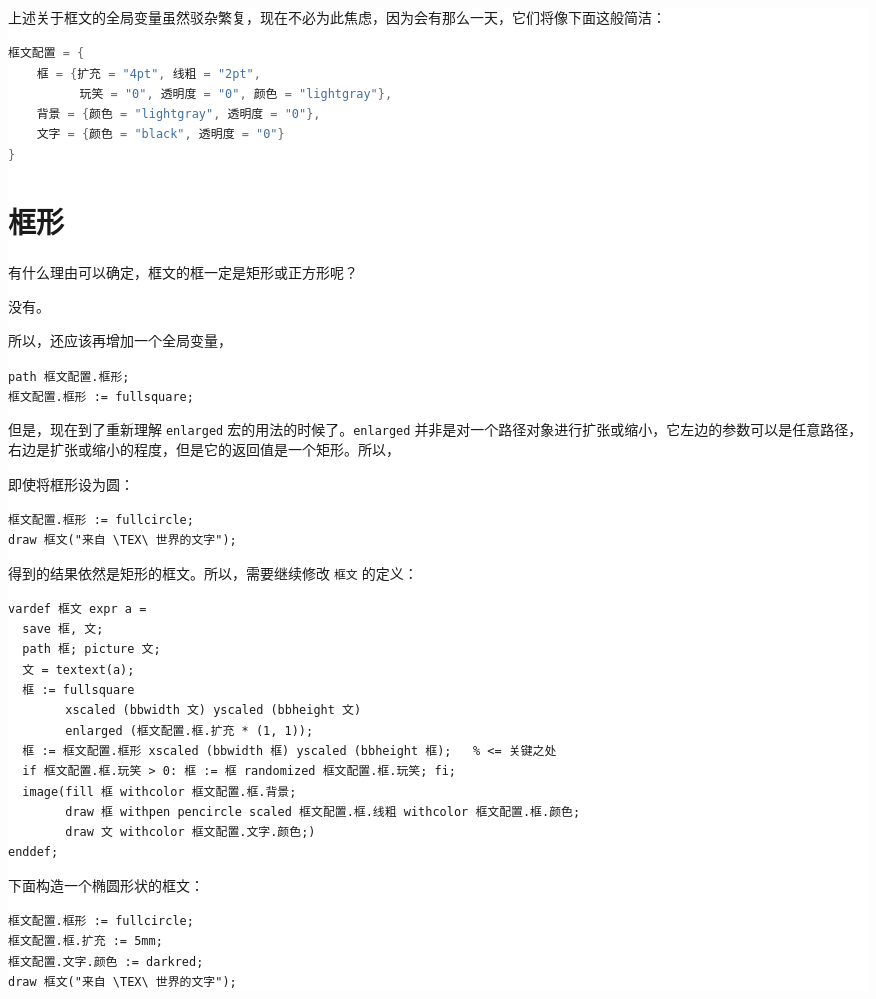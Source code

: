 上述关于框文的全局变量虽然驳杂繁复，现在不必为此焦虑，因为会有那么一天，它们将像下面这般简洁：

```Lua
框文配置 = {
    框 = {扩充 = "4pt", 线粗 = "2pt",
          玩笑 = "0", 透明度 = "0", 颜色 = "lightgray"},
    背景 = {颜色 = "lightgray", 透明度 = "0"},
    文字 = {颜色 = "black", 透明度 = "0"}
}
```

# 框形

有什么理由可以确定，框文的框一定是矩形或正方形呢？

没有。

所以，还应该再增加一个全局变量，

```MetaPost
path 框文配置.框形;
框文配置.框形 := fullsquare;
```

但是，现在到了重新理解 `enlarged` 宏的用法的时候了。`enlarged` 并非是对一个路径对象进行扩张或缩小，它左边的参数可以是任意路径，右边是扩张或缩小的程度，但是它的返回值是一个矩形。所以，

即使将框形设为圆：

```MetaPost
框文配置.框形 := fullcircle;
draw 框文("来自 \TEX\ 世界的文字");
```

得到的结果依然是矩形的框文。所以，需要继续修改 `框文` 的定义：

```MetaPost
vardef 框文 expr a =
  save 框, 文;
  path 框; picture 文;
  文 = textext(a);
  框 := fullsquare
        xscaled (bbwidth 文) yscaled (bbheight 文)
        enlarged (框文配置.框.扩充 * (1, 1));
  框 := 框文配置.框形 xscaled (bbwidth 框) yscaled (bbheight 框);   % <= 关键之处
  if 框文配置.框.玩笑 > 0: 框 := 框 randomized 框文配置.框.玩笑; fi;
  image(fill 框 withcolor 框文配置.框.背景;
        draw 框 withpen pencircle scaled 框文配置.框.线粗 withcolor 框文配置.框.颜色;
        draw 文 withcolor 框文配置.文字.颜色;)
enddef;
```

下面构造一个椭圆形状的框文：

```MetaPost
框文配置.框形 := fullcircle;
框文配置.框.扩充 := 5mm;
框文配置.文字.颜色 := darkred;
draw 框文("来自 \TEX\ 世界的文字");
```
